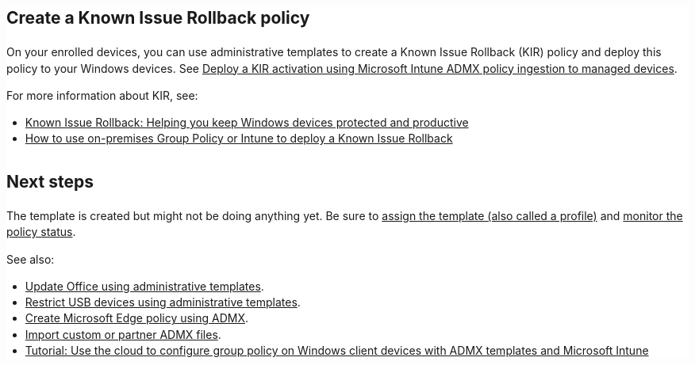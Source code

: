 ## Create a Known Issue Rollback policy

On your enrolled devices, you can use administrative templates to create a Known Issue Rollback (KIR) policy and deploy this policy to your Windows devices. See [Deploy a KIR activation using Microsoft Intune ADMX policy ingestion to managed devices](/troubleshoot/windows-client/group-policy/use-group-policy-to-deploy-known-issue-rollback#deploy-a-kir-activation-using-microsoft-intune-admx-policy-ingestion-to-the-managed-devices).

For more information about KIR, see:

- [Known Issue Rollback: Helping you keep Windows devices protected and productive](https://techcommunity.microsoft.com/t5/windows-it-pro-blog/known-issue-rollback-helping-you-keep-windows-devices-protected/ba-p/2176831)
- [How to use on-premises Group Policy or Intune to deploy a Known Issue Rollback](/troubleshoot/windows-client/group-policy/use-group-policy-to-deploy-known-issue-rollback)

## Next steps

The template is created but might not be doing anything yet. Be sure to [assign the template (also called a profile)](device-profile-assign.md) and [monitor the policy status](device-profile-monitor.md).

See also:
- [Update Office using administrative templates](administrative-templates-update-office.md).
- [Restrict USB devices using administrative templates](administrative-templates-restrict-usb.md).
- [Create Microsoft Edge policy using ADMX](administrative-templates-configure-edge.md).
- [Import custom or partner ADMX files](administrative-templates-import-custom.md).
- [Tutorial: Use the cloud to configure group policy on Windows client devices with ADMX templates and Microsoft Intune](tutorial-walkthrough-administrative-templates.md)
